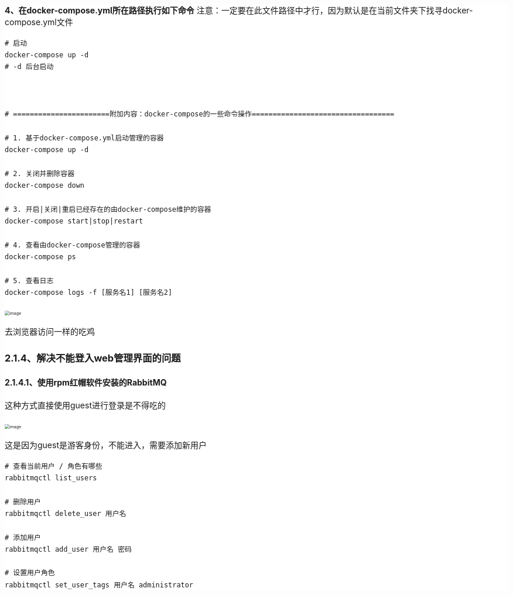 




**4、在docker-compose.yml所在路径执行如下命令**
注意：一定要在此文件路径中才行，因为默认是在当前文件夹下找寻docker-compose.yml文件

```shell
# 启动
docker-compose up -d
# -d 后台启动



# =======================附加内容：docker-compose的一些命令操作==================================

# 1. 基于docker-compose.yml启动管理的容器
docker-compose up -d

# 2. 关闭并删除容器
docker-compose down

# 3. 开启|关闭|重启已经存在的由docker-compose维护的容器
docker-compose start|stop|restart

# 4. 查看由docker-compose管理的容器
docker-compose ps 

# 5. 查看日志 
docker-compose logs -f [服务名1] [服务名2]
```



<img src="https://img2023.cnblogs.com/blog/2421736/202306/2421736-20230613221409454-1077259026.png" alt="image" style="zoom:50%;" />




去浏览器访问一样的吃鸡








### 2.1.4、解决不能登入web管理界面的问题

#### 2.1.4.1、使用rpm红帽软件安装的RabbitMQ

这种方式直接使用guest进行登录是不得吃的

<img src="https://img2023.cnblogs.com/blog/2421736/202306/2421736-20230613221412114-1410908423.png" alt="image" style="zoom:50%;" />



这是因为guest是游客身份，不能进入，需要添加新用户

```shell
# 查看当前用户 / 角色有哪些
rabbitmqctl list_users

# 删除用户
rabbitmqctl delete_user 用户名

# 添加用户
rabbitmqctl add_user 用户名 密码

# 设置用户角色
rabbitmqctl set_user_tags 用户名 administrator

```